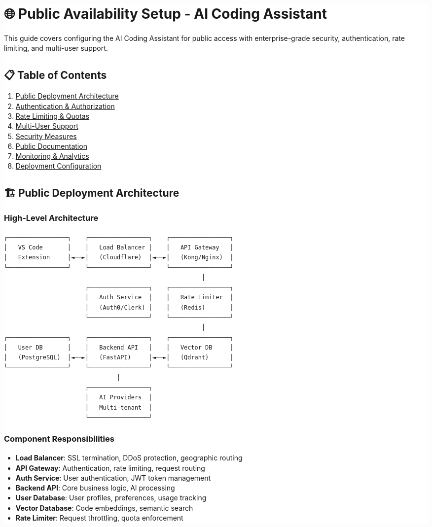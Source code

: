 # 🌐 Public Availability Setup - AI Coding Assistant

This guide covers configuring the AI Coding Assistant for public access with enterprise-grade security, authentication, rate limiting, and multi-user support.

## 📋 Table of Contents

1. [Public Deployment Architecture](#public-deployment-architecture)
2. [Authentication & Authorization](#authentication--authorization)
3. [Rate Limiting & Quotas](#rate-limiting--quotas)
4. [Multi-User Support](#multi-user-support)
5. [Security Measures](#security-measures)
6. [Public Documentation](#public-documentation)
7. [Monitoring & Analytics](#monitoring--analytics)
8. [Deployment Configuration](#deployment-configuration)

## 🏗️ Public Deployment Architecture

### High-Level Architecture
```
┌─────────────────┐    ┌─────────────────┐    ┌─────────────────┐
│   VS Code       │    │   Load Balancer │    │   API Gateway   │
│   Extension     │◄──►│   (Cloudflare)  │◄──►│   (Kong/Nginx)  │
└─────────────────┘    └─────────────────┘    └─────────────────┘
                                                        │
                       ┌─────────────────┐    ┌─────────────────┐
                       │   Auth Service  │    │   Rate Limiter  │
                       │   (Auth0/Clerk) │    │   (Redis)       │
                       └─────────────────┘    └─────────────────┘
                                                        │
┌─────────────────┐    ┌─────────────────┐    ┌─────────────────┐
│   User DB       │    │   Backend API   │    │   Vector DB     │
│   (PostgreSQL)  │◄──►│   (FastAPI)     │◄──►│   (Qdrant)      │
└─────────────────┘    └─────────────────┘    └─────────────────┘
                                │
                       ┌─────────────────┐
                       │   AI Providers  │
                       │   Multi-tenant  │
                       └─────────────────┘
```

### Component Responsibilities
- **Load Balancer**: SSL termination, DDoS protection, geographic routing
- **API Gateway**: Authentication, rate limiting, request routing
- **Auth Service**: User authentication, JWT token management
- **Backend API**: Core business logic, AI processing
- **User Database**: User profiles, preferences, usage tracking
- **Vector Database**: Code embeddings, semantic search
- **Rate Limiter**: Request throttling, quota enforcement
